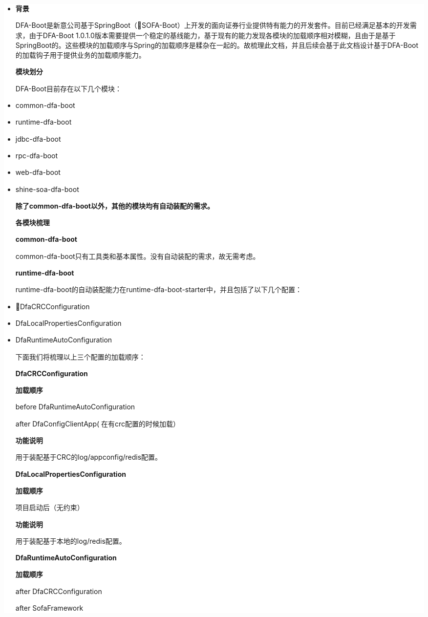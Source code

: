 - **背景**
  
  DFA-Boot是新意公司基于SpringBoot（SOFA-Boot）上开发的面向证券行业提供特有能力的开发套件。目前已经满足基本的开发需求，由于DFA-Boot 1.0.1.0版本需要提供一个稳定的基线能力，基于现有的能力发现各模块的加载顺序相对模糊，且由于是基于SpringBoot的。这些模块的加载顺序与Spring的加载顺序是糅杂在一起的。故梳理此文档，并且后续会基于此文档设计基于DFA-Boot的加载钩子用于提供业务的加载顺序能力。
  
  **模块划分**
  
  DFA-Boot目前存在以下几个模块：
- common-dfa-boot
- runtime-dfa-boot
- jdbc-dfa-boot
- rpc-dfa-boot
- web-dfa-boot
- shine-soa-dfa-boot
  
  **除了common-dfa-boot以外，其他的模块均有自动装配的需求。**
  
  **各模块梳理**
  
  **common-dfa-boot**
  
  common-dfa-boot只有工具类和基本属性。没有自动装配的需求，故无需考虑。
  
  **runtime-dfa-boot**
  
  runtime-dfa-boot的自动装配能力在runtime-dfa-boot-starter中，并且包括了以下几个配置：
- DfaCRCConfiguration
- DfaLocalPropertiesConfiguration
- DfaRuntimeAutoConfiguration
  
  下面我们将梳理以上三个配置的加载顺序：
  
  **DfaCRCConfiguration**
  
  **加载顺序**
  
  before DfaRuntimeAutoConfiguration
  
  after DfaConfigClientApp( 在有crc配置的时候加载）
  
  **功能说明**
  
  用于装配基于CRC的log/appconfig/redis配置。
  
  **DfaLocalPropertiesConfiguration**
  
  **加载顺序**
  
  项目启动后（无约束）
  
  **功能说明**
  
  用于装配基于本地的log/redis配置。
  
  **DfaRuntimeAutoConfiguration**
  
  **加载顺序**
  
  after  DfaCRCConfiguration
  
  after SofaFramework
  